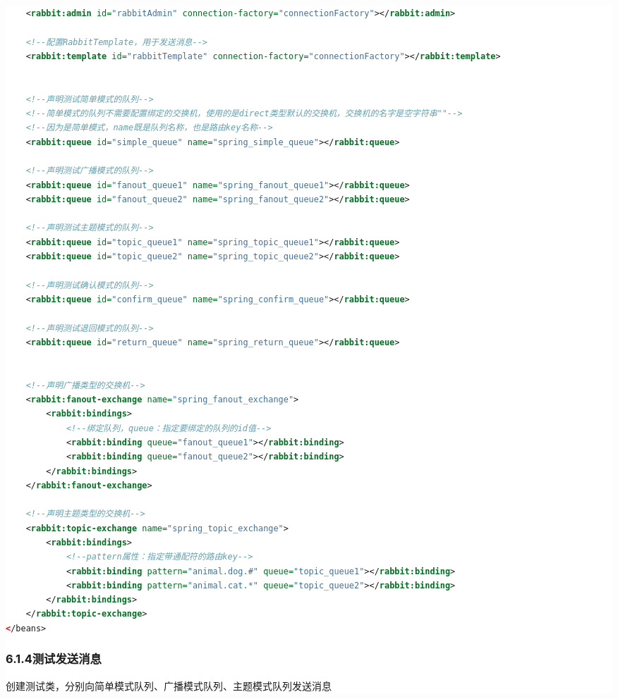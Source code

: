 ```xml
    <rabbit:admin id="rabbitAdmin" connection-factory="connectionFactory"></rabbit:admin>

    <!--配置RabbitTemplate，用于发送消息-->
    <rabbit:template id="rabbitTemplate" connection-factory="connectionFactory"></rabbit:template>


    <!--声明测试简单模式的队列-->
    <!--简单模式的队列不需要配置绑定的交换机，使用的是direct类型默认的交换机，交换机的名字是空字符串""-->
    <!--因为是简单模式，name既是队列名称，也是路由key名称-->
    <rabbit:queue id="simple_queue" name="spring_simple_queue"></rabbit:queue>

    <!--声明测试广播模式的队列-->
    <rabbit:queue id="fanout_queue1" name="spring_fanout_queue1"></rabbit:queue>
    <rabbit:queue id="fanout_queue2" name="spring_fanout_queue2"></rabbit:queue>

    <!--声明测试主题模式的队列-->
    <rabbit:queue id="topic_queue1" name="spring_topic_queue1"></rabbit:queue>
    <rabbit:queue id="topic_queue2" name="spring_topic_queue2"></rabbit:queue>

    <!--声明测试确认模式的队列-->
    <rabbit:queue id="confirm_queue" name="spring_confirm_queue"></rabbit:queue>

    <!--声明测试退回模式的队列-->
    <rabbit:queue id="return_queue" name="spring_return_queue"></rabbit:queue>


    <!--声明广播类型的交换机-->
    <rabbit:fanout-exchange name="spring_fanout_exchange">
        <rabbit:bindings>
            <!--绑定队列，queue：指定要绑定的队列的id值-->
            <rabbit:binding queue="fanout_queue1"></rabbit:binding>
            <rabbit:binding queue="fanout_queue2"></rabbit:binding>
        </rabbit:bindings>
    </rabbit:fanout-exchange>

    <!--声明主题类型的交换机-->
    <rabbit:topic-exchange name="spring_topic_exchange">
        <rabbit:bindings>
            <!--pattern属性：指定带通配符的路由key-->
            <rabbit:binding pattern="animal.dog.#" queue="topic_queue1"></rabbit:binding>
            <rabbit:binding pattern="animal.cat.*" queue="topic_queue2"></rabbit:binding>
        </rabbit:bindings>
    </rabbit:topic-exchange>
</beans>
```



### 6.1.4测试发送消息

创建测试类，分别向简单模式队列、广播模式队列、主题模式队列发送消息
